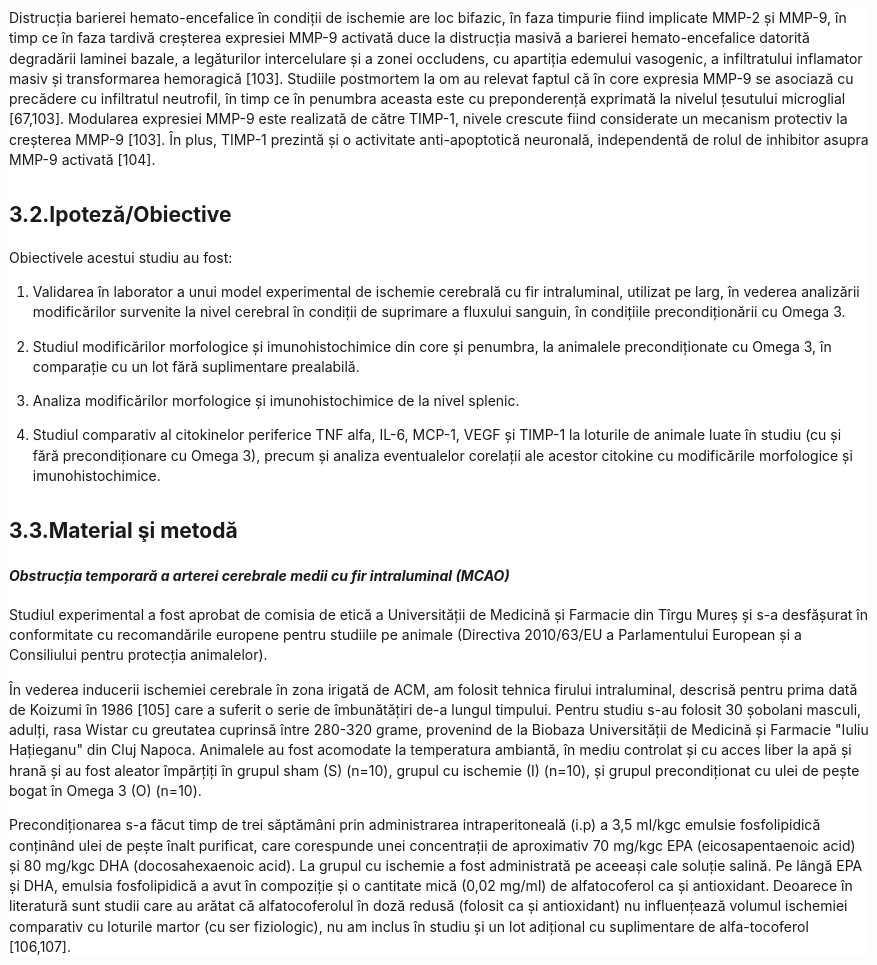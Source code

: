 Distrucția barierei hemato-encefalice în condiții de ischemie are loc bifazic, în faza timpurie fiind implicate MMP-2 și MMP-9, în timp ce în faza tardivă creșterea expresiei MMP-9 activată duce la distrucția masivă a barierei hemato-encefalice datorită degradării laminei bazale, a legăturilor intercelulare și a zonei occludens, cu apartiția edemului vasogenic, a infiltratului inflamator masiv și transformarea hemoragică [103]. Studiile postmortem la om au relevat faptul că în core expresia MMP-9 se asociază cu precădere cu infiltratul neutrofil, în timp ce în penumbra aceasta este cu preponderență exprimată la nivelul țesutului microglial [67,103]. Modularea expresiei MMP-9 este realizată de către TIMP-1, nivele crescute fiind considerate un mecanism protectiv la creșterea MMP-9 [103]. În plus, TIMP-1 prezintă și o activitate anti-apoptotică neuronală, independentă de rolul de inhibitor asupra MMP-9 activată [104].

## **3.2.Ipoteză/Obiective**

Obiectivele acestui studiu au fost:

1. Validarea în laborator a unui model experimental de ischemie cerebrală cu fir intraluminal, utilizat pe larg, în vederea analizării modificărilor survenite la nivel cerebral în condiții de suprimare a fluxului sanguin, în condițiile precondiționării cu Omega 3.

2. Studiul modificărilor morfologice și imunohistochimice din core și penumbra, la animalele precondiționate cu Omega 3, în comparație cu un lot fără suplimentare prealabilă.

3. Analiza modificărilor morfologice și imunohistochimice de la nivel splenic.

4. Studiul comparativ al citokinelor periferice TNF alfa, IL-6, MCP-1, VEGF și TIMP-1 la loturile de animale luate în studiu (cu și fără precondiționare cu Omega 3), precum și analiza eventualelor corelații ale acestor citokine cu modificările morfologice și imunohistochimice.

## **3.3.Material şi metodă**

#### *Obstrucția temporară a arterei cerebrale medii cu fir intraluminal (MCAO)*

Studiul experimental a fost aprobat de comisia de etică a Universității de Medicină și Farmacie din Tîrgu Mureș și s-a desfășurat în conformitate cu recomandările europene pentru studiile pe animale (Directiva 2010/63/EU a Parlamentului European și a Consiliului pentru protecția animalelor).

În vederea inducerii ischemiei cerebrale în zona irigată de ACM, am folosit tehnica firului intraluminal, descrisă pentru prima dată de Koizumi în 1986 [105] care a suferit o serie de îmbunătățiri de-a lungul timpului. Pentru studiu s-au folosit 30 șobolani masculi, adulți, rasa Wistar cu greutatea cuprinsă între 280-320 grame, provenind de la Biobaza Universității de Medicină și Farmacie "Iuliu Hațieganu" din Cluj Napoca. Animalele au fost acomodate la temperatura ambiantă, în mediu controlat și cu acces liber la apă și hrană și au fost aleator împărțiți în grupul sham (S) (n=10), grupul cu ischemie (I) (n=10), și grupul precondiționat cu ulei de pește bogat în Omega 3 (O) (n=10).

Precondiționarea s-a făcut timp de trei săptămâni prin administrarea intraperitoneală (i.p) a 3,5 ml/kgc emulsie fosfolipidică conținând ulei de pește înalt purificat, care corespunde unei concentrații de aproximativ 70 mg/kgc EPA (eicosapentaenoic acid) și 80 mg/kgc DHA (docosahexaenoic acid). La grupul cu ischemie a fost administrată pe aceeași cale soluție salină. Pe lângă EPA și DHA, emulsia fosfolipidică a avut în compoziție și o cantitate mică (0,02 mg/ml) de alfatocoferol ca și antioxidant. Deoarece în literatură sunt studii care au arătat că alfatocoferolul în doză redusă (folosit ca și antioxidant) nu influențează volumul ischemiei comparativ cu loturile martor (cu ser fiziologic), nu am inclus în studiu și un lot adițional cu suplimentare de alfa-tocoferol [106,107].
